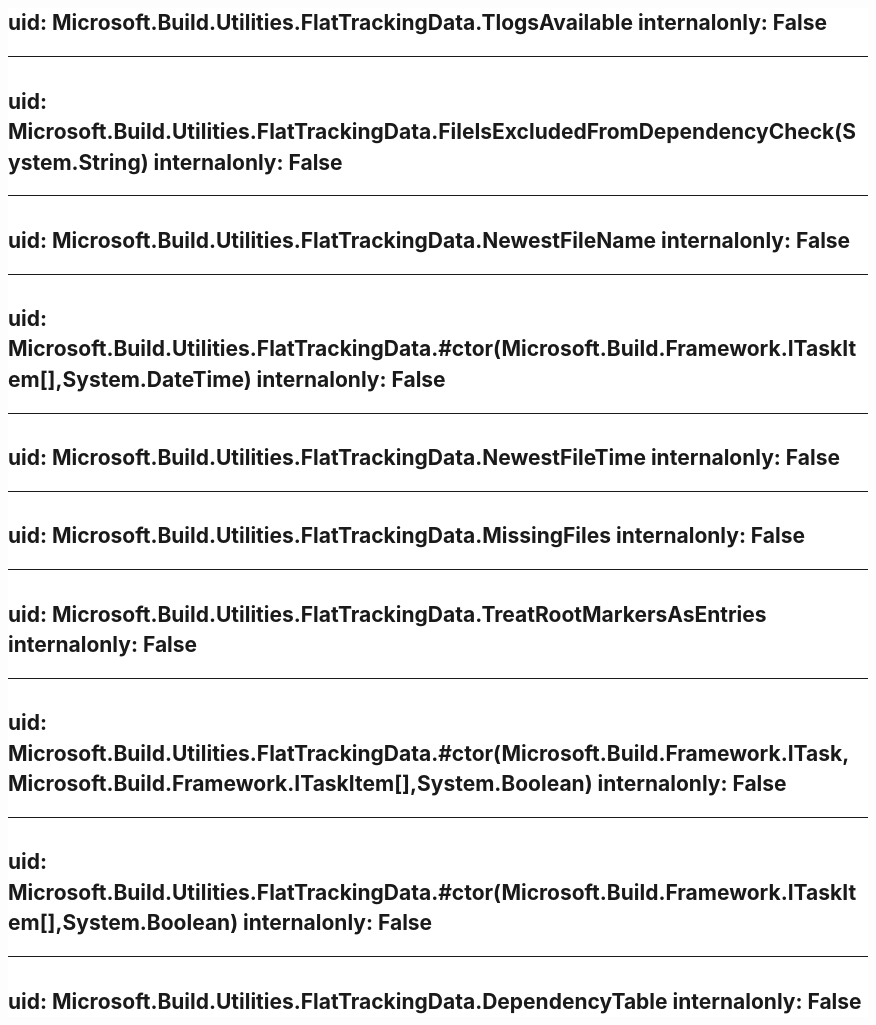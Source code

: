 uid: Microsoft.Build.Utilities.FlatTrackingData.TlogsAvailable
internalonly: False
---

---
uid: Microsoft.Build.Utilities.FlatTrackingData.FileIsExcludedFromDependencyCheck(System.String)
internalonly: False
---

---
uid: Microsoft.Build.Utilities.FlatTrackingData.NewestFileName
internalonly: False
---

---
uid: Microsoft.Build.Utilities.FlatTrackingData.#ctor(Microsoft.Build.Framework.ITaskItem[],System.DateTime)
internalonly: False
---

---
uid: Microsoft.Build.Utilities.FlatTrackingData.NewestFileTime
internalonly: False
---

---
uid: Microsoft.Build.Utilities.FlatTrackingData.MissingFiles
internalonly: False
---

---
uid: Microsoft.Build.Utilities.FlatTrackingData.TreatRootMarkersAsEntries
internalonly: False
---

---
uid: Microsoft.Build.Utilities.FlatTrackingData.#ctor(Microsoft.Build.Framework.ITask,Microsoft.Build.Framework.ITaskItem[],System.Boolean)
internalonly: False
---

---
uid: Microsoft.Build.Utilities.FlatTrackingData.#ctor(Microsoft.Build.Framework.ITaskItem[],System.Boolean)
internalonly: False
---

---
uid: Microsoft.Build.Utilities.FlatTrackingData.DependencyTable
internalonly: False
---
